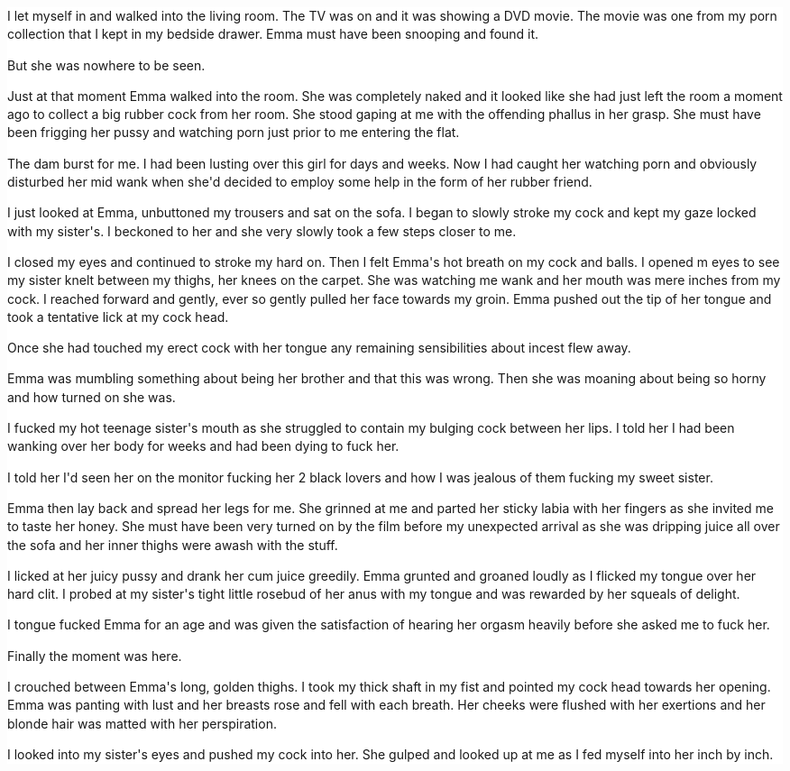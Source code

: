  I let myself in and walked into the living room. The TV was on and it was showing a DVD movie. The movie was one from my porn collection that I kept in my bedside drawer. Emma must have been snooping and found it. 

 But she was nowhere to be seen. 

 Just at that moment Emma walked into the room. She was completely naked and it looked like she had just left the room a moment ago to collect a big rubber cock from her room. She stood gaping at me with the offending phallus in her grasp. She must have been frigging her pussy and watching porn just prior to me entering the flat. 

 The dam burst for me. I had been lusting over this girl for days and weeks. Now I had caught her watching porn and obviously disturbed her mid wank when she'd decided to employ some help in the form of her rubber friend. 

 I just looked at Emma, unbuttoned my trousers and sat on the sofa. I began to slowly stroke my cock and kept my gaze locked with my sister's. I beckoned to her and she very slowly took a few steps closer to me. 

 I closed my eyes and continued to stroke my hard on. Then I felt Emma's hot breath on my cock and balls. I opened m eyes to see my sister knelt between my thighs, her knees on the carpet. She was watching me wank and her mouth was mere inches from my cock. I reached forward and gently, ever so gently pulled her face towards my groin. Emma pushed out the tip of her tongue and took a tentative lick at my cock head. 

 Once she had touched my erect cock with her tongue any remaining sensibilities about incest flew away. 

 Emma was mumbling something about being her brother and that this was wrong. Then she was moaning about being so horny and how turned on she was. 

 I fucked my hot teenage sister's mouth as she struggled to contain my bulging cock between her lips. I told her I had been wanking over her body for weeks and had been dying to fuck her. 

 I told her I'd seen her on the monitor fucking her 2 black lovers and how I was jealous of them fucking my sweet sister. 

 Emma then lay back and spread her legs for me. She grinned at me and parted her sticky labia with her fingers as she invited me to taste her honey. She must have been very turned on by the film before my unexpected arrival as she was dripping juice all over the sofa and her inner thighs were awash with the stuff. 

 I licked at her juicy pussy and drank her cum juice greedily. Emma grunted and groaned loudly as I flicked my tongue over her hard clit. I probed at my sister's tight little rosebud of her anus with my tongue and was rewarded by her squeals of delight. 

 I tongue fucked Emma for an age and was given the satisfaction of hearing her orgasm heavily before she asked me to fuck her. 

 Finally the moment was here. 

 I crouched between Emma's long, golden thighs. I took my thick shaft in my fist and pointed my cock head towards her opening. Emma was panting with lust and her breasts rose and fell with each breath. Her cheeks were flushed with her exertions and her blonde hair was matted with her perspiration. 

 I looked into my sister's eyes and pushed my cock into her. She gulped and looked up at me as I fed myself into her inch by inch. 
